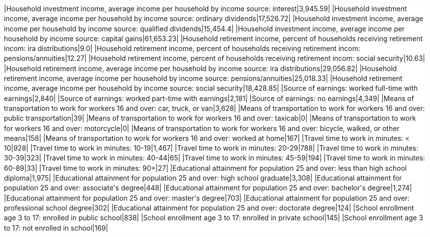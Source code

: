 |Household investment income, average income per household by income source: interest|3,945.59|
|Household investment income, average income per household by income source: ordinary dividends|17,526.72|
|Household investment income, average income per household by income source: qualified dividends|15,454.4|
|Household investment income, average income per household by income source: capital gains|61,653.23|
|Household retirement income, percent of households receiving retirement incom: ira distributions|9.0|
|Household retirement income, percent of households receiving retirement incom: pensions/annuities|12.27|
|Household retirement income, percent of households receiving retirement incom: social security|10.63|
|Household retirement income, average income per household by income source: ira distributions|29,056.82|
|Household retirement income, average income per household by income source: pensions/annuities|25,018.33|
|Household retirement income, average income per household by income source: social security|18,428.85|
|Source of earnings: worked full-time with earnings|2,840|
|Source of earnings: worked part-time with earnings|2,181|
|Source of earnings: no earnings|4,349|
|Means of transportation to work for workers 16 and over: car, truck, or van|3,628|
|Means of transportation to work for workers 16 and over: public transportation|39|
|Means of transportation to work for workers 16 and over: taxicab|0|
|Means of transportation to work for workers 16 and over: motorcycle|0|
|Means of transportation to work for workers 16 and over: bicycle, walked, or other means|158|
|Means of transportation to work for workers 16 and over: worked at home|167|
|Travel time to work in minutes: < 10|928|
|Travel time to work in minutes: 10-19|1,467|
|Travel time to work in minutes: 20-29|788|
|Travel time to work in minutes: 30-39|323|
|Travel time to work in minutes: 40-44|65|
|Travel time to work in minutes: 45-59|194|
|Travel time to work in minutes: 60-89|33|
|Travel time to work in minutes: 90+|27|
|Educational attainment for population 25 and over: less than high school diploma|1,975|
|Educational attainment for population 25 and over: high school graduate|3,308|
|Educational attainment for population 25 and over: associate's degree|448|
|Educational attainment for population 25 and over: bachelor's degree|1,274|
|Educational attainment for population 25 and over: master's degree|703|
|Educational attainment for population 25 and over: professional school degree|302|
|Educational attainment for population 25 and over: doctorate degree|124|
|School enrollment age 3 to 17: enrolled in public school|838|
|School enrollment age 3 to 17: enrolled in private school|145|
|School enrollment age 3 to 17: not enrolled in school|169|
